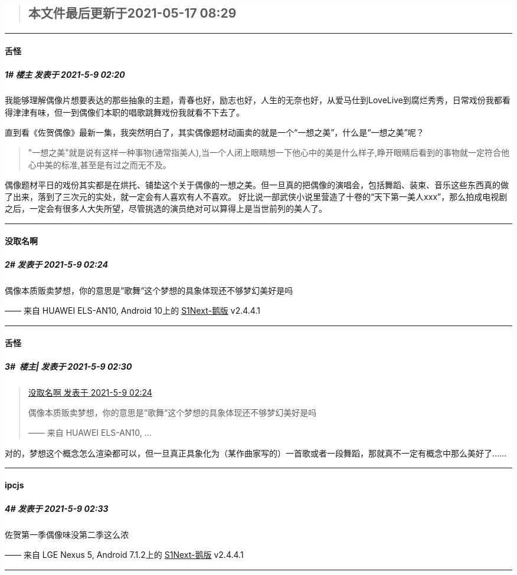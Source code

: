 > ## **本文件最后更新于2021-05-17 08:29** 



*****

####  舌怪  
##### 1#       楼主       发表于 2021-5-9 02:20


我能够理解偶像片想要表达的那些抽象的主题，青春也好，励志也好，人生的无奈也好，从爱马仕到LoveLive到腐烂秀秀，日常戏份我都看得津津有味，但一到偶像们本职的唱歌跳舞戏份我就看不下去了。

直到看《佐贺偶像》最新一集，我突然明白了，其实偶像题材动画卖的就是一个“一想之美”，什么是“一想之美”呢？
<blockquote>"一想之美"就是说有这样一种事物(通常指美人),当一个人闭上眼睛想一下他心中的美是什么样子,睁开眼睛后看到的事物就一定符合他心中美的标准,甚至是有过之而无不及。</blockquote>

偶像题材平日的戏份其实都是在烘托、铺垫这个关于偶像的一想之美。但一旦真的把偶像的演唱会，包括舞蹈、装束、音乐这些东西真的做了出来，落到了三次元的实处，就一定会有人喜欢有人不喜欢。
好比说一部武侠小说里营造了十卷的“天下第一美人xxx”，那么拍成电视剧之后，一定会有很多人大失所望，尽管挑选的演员绝对可以算得上是当世前列的美人了。


*****

####  没取名啊  
##### 2#       发表于 2021-5-9 02:24


偶像本质贩卖梦想，你的意思是“歌舞“这个梦想的具象体现还不够梦幻美好是吗

—— 来自 HUAWEI ELS-AN10, Android 10上的 [S1Next-鹅版](https://github.com/ykrank/S1-Next/releases) v2.4.4.1


*****

####  舌怪  
##### 3#         楼主| 发表于 2021-5-9 02:30


<blockquote><a href="httphttps://bbs.saraba1st.com/2b/forum.php?mod=redirect&amp;goto=findpost&amp;pid=51186870&amp;ptid=2003066" target="_blank">没取名啊 发表于 2021-5-9 02:24</a>

偶像本质贩卖梦想，你的意思是“歌舞“这个梦想的具象体现还不够梦幻美好是吗


—— 来自 HUAWEI ELS-AN10, ...</blockquote>
对的，梦想这个概念怎么渲染都可以，但一旦真正具象化为（某作曲家写的）一首歌或者一段舞蹈，那就真不一定有概念中那么美好了……


*****

####  ipcjs  
##### 4#       发表于 2021-5-9 02:33


佐贺第一季偶像味没第二季这么浓

—— 来自 LGE Nexus 5, Android 7.1.2上的 [S1Next-鹅版](https://github.com/ykrank/S1-Next/releases) v2.4.4.1


*****
